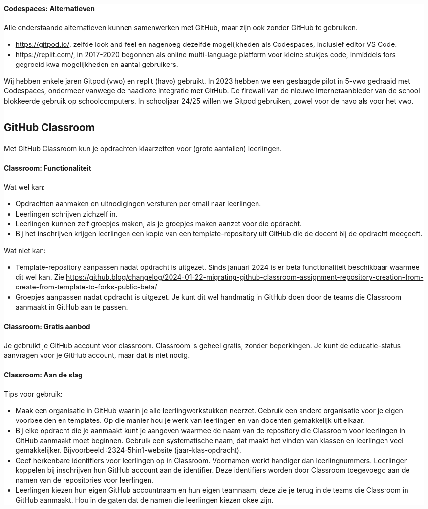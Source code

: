 #### Codespaces: Alternatieven

Alle onderstaande alternatieven kunnen samenwerken met GitHub, maar zijn ook zonder GitHub te gebruiken.
- https://gitpod.io/, zelfde look and feel en nagenoeg dezelfde mogelijkheden als Codespaces, inclusief editor VS Code.
- https://replit.com/, in 2017-2020 begonnen als online multi-language platform voor kleine stukjes code, inmiddels fors gegroeid kwa mogelijkheden en aantal gebruikers.

Wij hebben enkele jaren Gitpod (vwo) en replit (havo) gebruikt. In 2023 hebben we een geslaagde pilot in 5-vwo gedraaid met Codespaces, ondermeer vanwege de naadloze integratie met GitHub. De firewall van de nieuwe internetaanbieder van de school blokkeerde gebruik op schoolcomputers. In schooljaar 24/25 willen we Gitpod gebruiken, zowel voor de havo als voor het vwo.

## GitHub Classroom

Met GitHub Classroom kun je opdrachten klaarzetten voor (grote aantallen) leerlingen.

#### Classroom: Functionaliteit

Wat wel kan:
- Opdrachten aanmaken en uitnodigingen versturen per email naar leerlingen.
- Leerlingen schrijven zichzelf in.
- Leerlingen kunnen zelf groepjes maken, als je groepjes maken aanzet voor die opdracht.
- Bij het inschrijven krijgen leerlingen een kopie van een template-repository uit GitHub die de docent bij de opdracht meegeeft.

Wat niet kan:
- Template-repository aanpassen nadat opdracht is uitgezet. Sinds januari 2024 is er beta functionaliteit beschikbaar waarmee dit wel kan. Zie https://github.blog/changelog/2024-01-22-migrating-github-classroom-assignment-repository-creation-from-create-from-template-to-forks-public-beta/
- Groepjes aanpassen nadat opdracht is uitgezet. Je kunt dit wel handmatig in GitHub doen door de teams die Classroom aanmaakt in GitHub aan te passen.

#### Classroom: Gratis aanbod

Je gebruikt je GitHub account voor classroom. Classroom is geheel gratis, zonder beperkingen. Je kunt de educatie-status aanvragen voor je GitHub account, maar dat is niet nodig. 

#### Classroom: Aan de slag

Tips voor gebruik:
- Maak een organisatie in GitHub waarin je alle leerlingwerkstukken neerzet. Gebruik een andere organisatie voor je eigen voorbeelden en templates. Op die manier hou je werk van leerlingen en van docenten gemakkelijk uit elkaar.
- Bij elke opdracht die je aanmaakt kunt je aangeven waarmee de naam van de repository die Classroom voor leerlingen in GitHub aanmaakt moet beginnen. Gebruik een systematische naam, dat maakt het vinden van klassen en leerlingen veel gemakkelijker. Bijvoorbeeld :2324-5hin1-website (jaar-klas-opdracht).
- Geef herkenbare identifiers voor leerlingen op in Classroom. Voornamen werkt handiger dan leerlingnummers. Leerlingen koppelen bij inschrijven hun GitHub account aan de identifier. Deze identifiers worden door Classroom toegevoegd aan de namen van de repositories voor leerlingen.
- Leerlingen kiezen hun eigen GitHub accountnaam en hun eigen teamnaam, deze zie je terug in de teams die Classroom in GitHub aanmaakt. Hou in de gaten dat de namen die leerlingen kiezen okee zijn.
